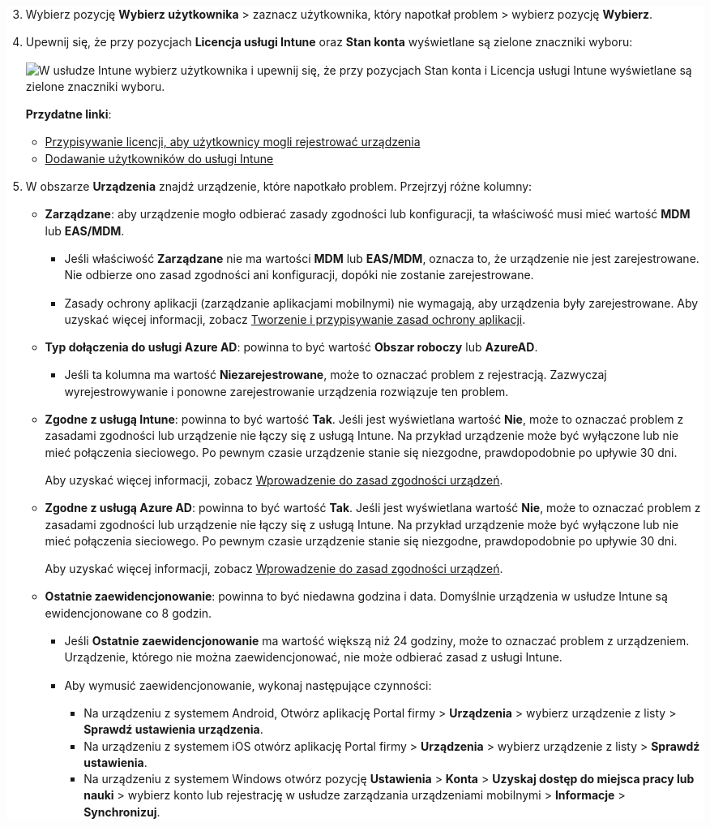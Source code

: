 3. Wybierz pozycję **Wybierz użytkownika** > zaznacz użytkownika, który napotkał problem > wybierz pozycję **Wybierz**.
4. Upewnij się, że przy pozycjach **Licencja usługi Intune** oraz **Stan konta** wyświetlane są zielone znaczniki wyboru:

    ![W usłudze Intune wybierz użytkownika i upewnij się, że przy pozycjach Stan konta i Licencja usługi Intune wyświetlane są zielone znaczniki wyboru.](./media/account-status-intune-license-show-green.png)

    **Przydatne linki**:

    - [Przypisywanie licencji, aby użytkownicy mogli rejestrować urządzenia](licenses-assign.md)
    - [Dodawanie użytkowników do usługi Intune](users-add.md)

5. W obszarze **Urządzenia** znajdź urządzenie, które napotkało problem. Przejrzyj różne kolumny:

    - **Zarządzane**: aby urządzenie mogło odbierać zasady zgodności lub konfiguracji, ta właściwość musi mieć wartość **MDM** lub **EAS/MDM**.

      - Jeśli właściwość **Zarządzane** nie ma wartości **MDM** lub **EAS/MDM**, oznacza to, że urządzenie nie jest zarejestrowane. Nie odbierze ono zasad zgodności ani konfiguracji, dopóki nie zostanie zarejestrowane.

      - Zasady ochrony aplikacji (zarządzanie aplikacjami mobilnymi) nie wymagają, aby urządzenia były zarejestrowane. Aby uzyskać więcej informacji, zobacz [Tworzenie i przypisywanie zasad ochrony aplikacji](app-protection-policies.md).

    - **Typ dołączenia do usługi Azure AD**: powinna to być wartość **Obszar roboczy** lub **AzureAD**.
 
      - Jeśli ta kolumna ma wartość **Niezarejestrowane**, może to oznaczać problem z rejestracją. Zazwyczaj wyrejestrowywanie i ponowne zarejestrowanie urządzenia rozwiązuje ten problem.

    - **Zgodne z usługą Intune**: powinna to być wartość **Tak**. Jeśli jest wyświetlana wartość **Nie**, może to oznaczać problem z zasadami zgodności lub urządzenie nie łączy się z usługą Intune. Na przykład urządzenie może być wyłączone lub nie mieć połączenia sieciowego. Po pewnym czasie urządzenie stanie się niezgodne, prawdopodobnie po upływie 30 dni.

      Aby uzyskać więcej informacji, zobacz [Wprowadzenie do zasad zgodności urządzeń](device-compliance-get-started.md).

    - **Zgodne z usługą Azure AD**: powinna to być wartość **Tak**. Jeśli jest wyświetlana wartość **Nie**, może to oznaczać problem z zasadami zgodności lub urządzenie nie łączy się z usługą Intune. Na przykład urządzenie może być wyłączone lub nie mieć połączenia sieciowego. Po pewnym czasie urządzenie stanie się niezgodne, prawdopodobnie po upływie 30 dni.

      Aby uzyskać więcej informacji, zobacz [Wprowadzenie do zasad zgodności urządzeń](device-compliance-get-started.md).

    - **Ostatnie zaewidencjonowanie**: powinna to być niedawna godzina i data. Domyślnie urządzenia w usłudze Intune są ewidencjonowane co 8 godzin.

      - Jeśli **Ostatnie zaewidencjonowanie** ma wartość większą niż 24 godziny, może to oznaczać problem z urządzeniem. Urządzenie, którego nie można zaewidencjonować, nie może odbierać zasad z usługi Intune.

      - Aby wymusić zaewidencjonowanie, wykonaj następujące czynności:
        - Na urządzeniu z systemem Android, Otwórz aplikację Portal firmy > **Urządzenia** > wybierz urządzenie z listy > **Sprawdź ustawienia urządzenia**.
        - Na urządzeniu z systemem iOS otwórz aplikację Portal firmy > **Urządzenia** > wybierz urządzenie z listy > **Sprawdź ustawienia**. 
        - Na urządzeniu z systemem Windows otwórz pozycję **Ustawienia** > **Konta** > **Uzyskaj dostęp do miejsca pracy lub nauki** > wybierz konto lub rejestrację w usłudze zarządzania urządzeniami mobilnymi > **Informacje** > **Synchronizuj**.
